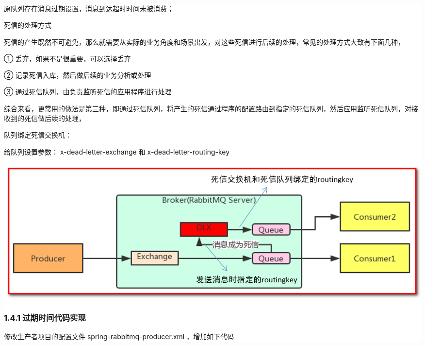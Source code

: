 原队列存在消息过期设置，消息到达超时时间未被消费；

死信的处理方式

死信的产生既然不可避免，那么就需要从实际的业务角度和场景出发，对这些死信进行后续的处理，常见的处理方式大致有下面几种，

① 丢弃，如果不是很重要，可以选择丢弃

② 记录死信入库，然后做后续的业务分析或处理

③ 通过死信队列，由负责监听死信的应用程序进行处理

综合来看，更常用的做法是第三种，即通过死信队列，将产生的死信通过程序的配置路由到指定的死信队列，然后应用监听死信队列，对接收到的死信做后续的处理，

队列绑定死信交换机：

给队列设置参数： x-dead-letter-exchange 和 x-dead-letter-routing-key

![images](./images/61.png)

### 1.4.1 过期时间代码实现

修改生产者项目的配置文件 spring-rabbitmq-producer.xml ，增加如下代码
